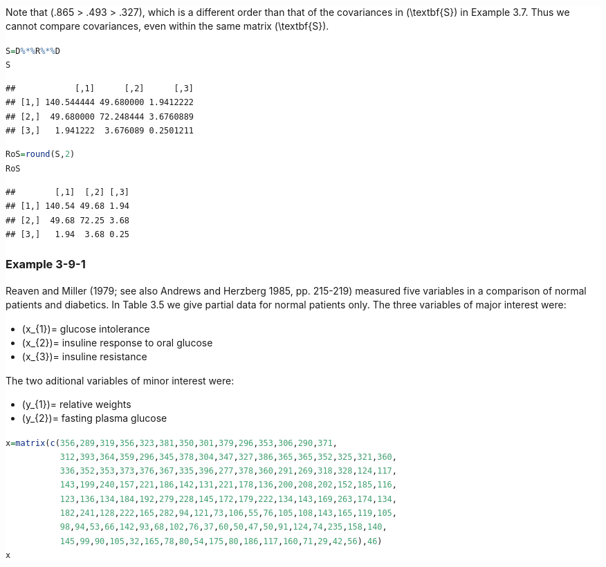 Note that \(.865 > .493 > .327\), which is a different order than that
of the covariances in \(\textbf{S}\) in Example 3.7. Thus we cannot
compare covariances, even within the same matrix \(\textbf{S}\).

``` r
S=D%*%R%*%D
S
```

    ##            [,1]      [,2]      [,3]
    ## [1,] 140.544444 49.680000 1.9412222
    ## [2,]  49.680000 72.248444 3.6760889
    ## [3,]   1.941222  3.676089 0.2501211

``` r
RoS=round(S,2)
RoS
```

    ##        [,1]  [,2] [,3]
    ## [1,] 140.54 49.68 1.94
    ## [2,]  49.68 72.25 3.68
    ## [3,]   1.94  3.68 0.25

### Example 3-9-1

Reaven and Miller (1979; see also Andrews and Herzberg 1985,
pp. 215-219) measured five variables in a comparison of normal patients
and diabetics. In Table 3.5 we give partial data for normal patients
only. The three variables of major interest were:

  - \(x_{1}\)= glucose intolerance
  - \(x_{2}\)= insuline response to oral glucose
  - \(x_{3}\)= insuline resistance

The two aditional variables of minor interest were:

  - \(y_{1}\)= relative weights
  - \(y_{2}\)= fasting plasma glucose



``` r
x=matrix(c(356,289,319,356,323,381,350,301,379,296,353,306,290,371,
           312,393,364,359,296,345,378,304,347,327,386,365,365,352,325,321,360,
           336,352,353,373,376,367,335,396,277,378,360,291,269,318,328,124,117,
           143,199,240,157,221,186,142,131,221,178,136,200,208,202,152,185,116,
           123,136,134,184,192,279,228,145,172,179,222,134,143,169,263,174,134,
           182,241,128,222,165,282,94,121,73,106,55,76,105,108,143,165,119,105,
           98,94,53,66,142,93,68,102,76,37,60,50,47,50,91,124,74,235,158,140,
           145,99,90,105,32,165,78,80,54,175,80,186,117,160,71,29,42,56),46)
x
```
